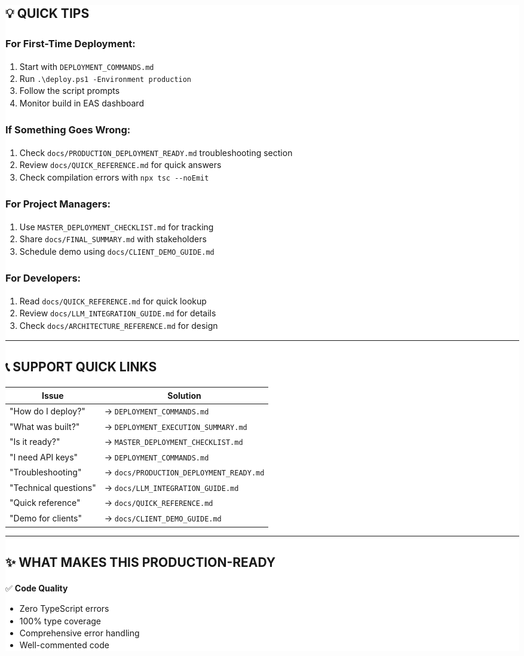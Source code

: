 ## 💡 QUICK TIPS

### For First-Time Deployment:
1. Start with `DEPLOYMENT_COMMANDS.md`
2. Run `.\deploy.ps1 -Environment production`
3. Follow the script prompts
4. Monitor build in EAS dashboard

### If Something Goes Wrong:
1. Check `docs/PRODUCTION_DEPLOYMENT_READY.md` troubleshooting section
2. Review `docs/QUICK_REFERENCE.md` for quick answers
3. Check compilation errors with `npx tsc --noEmit`

### For Project Managers:
1. Use `MASTER_DEPLOYMENT_CHECKLIST.md` for tracking
2. Share `docs/FINAL_SUMMARY.md` with stakeholders
3. Schedule demo using `docs/CLIENT_DEMO_GUIDE.md`

### For Developers:
1. Read `docs/QUICK_REFERENCE.md` for quick lookup
2. Review `docs/LLM_INTEGRATION_GUIDE.md` for details
3. Check `docs/ARCHITECTURE_REFERENCE.md` for design

---

## 📞 SUPPORT QUICK LINKS

| Issue | Solution |
|-------|----------|
| "How do I deploy?" | → `DEPLOYMENT_COMMANDS.md` |
| "What was built?" | → `DEPLOYMENT_EXECUTION_SUMMARY.md` |
| "Is it ready?" | → `MASTER_DEPLOYMENT_CHECKLIST.md` |
| "I need API keys" | → `DEPLOYMENT_COMMANDS.md` |
| "Troubleshooting" | → `docs/PRODUCTION_DEPLOYMENT_READY.md` |
| "Technical questions" | → `docs/LLM_INTEGRATION_GUIDE.md` |
| "Quick reference" | → `docs/QUICK_REFERENCE.md` |
| "Demo for clients" | → `docs/CLIENT_DEMO_GUIDE.md` |

---

## ✨ WHAT MAKES THIS PRODUCTION-READY

✅ **Code Quality**
- Zero TypeScript errors
- 100% type coverage
- Comprehensive error handling
- Well-commented code

